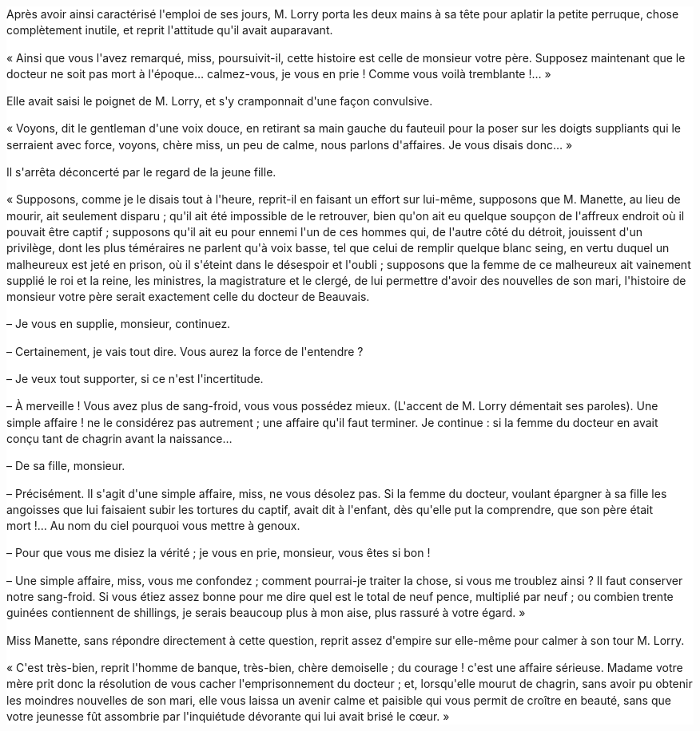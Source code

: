Après avoir ainsi caractérisé l'emploi de ses jours, M. Lorry porta les deux mains à sa tête pour aplatir la petite perruque, chose complètement inutile, et reprit l'attitude qu'il avait auparavant.

« Ainsi que vous l'avez remarqué, miss, poursuivit-il, cette histoire est celle de monsieur votre père. Supposez maintenant que le docteur ne soit pas mort à l'époque… calmez-vous, je vous en prie ! Comme vous voilà tremblante !… »

Elle avait saisi le poignet de M. Lorry, et s'y cramponnait d'une façon convulsive.

« Voyons, dit le gentleman d'une voix douce, en retirant sa main gauche du fauteuil pour la poser sur les doigts suppliants qui le serraient avec force, voyons, chère miss, un peu de calme, nous parlons d'affaires. Je vous disais donc… »

Il s'arrêta déconcerté par le regard de la jeune fille.

« Supposons, comme je le disais tout à l'heure, reprit-il en faisant un effort sur lui-même, supposons que M. Manette, au lieu de mourir, ait seulement disparu ; qu'il ait été impossible de le retrouver, bien qu'on ait eu quelque soupçon de l'affreux endroit où il pouvait être captif ; supposons qu'il ait eu pour ennemi l'un de ces hommes qui, de l'autre côté du détroit, jouissent d'un privilège, dont les plus téméraires ne parlent qu'à voix basse, tel que celui de remplir quelque blanc seing, en vertu duquel un malheureux est jeté en prison, où il s'éteint dans le désespoir et l'oubli ; supposons que la femme de ce malheureux ait vainement supplié le roi et la reine, les ministres, la magistrature et le clergé, de lui permettre d'avoir des nouvelles de son mari, l'histoire de monsieur votre père serait exactement celle du docteur de Beauvais.

– Je vous en supplie, monsieur, continuez.

– Certainement, je vais tout dire. Vous aurez la force de l'entendre ?

– Je veux tout supporter, si ce n'est l'incertitude.

– À merveille ! Vous avez plus de sang-froid, vous vous possédez mieux. (L'accent de M. Lorry démentait ses paroles). Une simple affaire ! ne le considérez pas autrement ; une affaire qu'il faut terminer. Je continue : si la femme du docteur en avait conçu tant de chagrin avant la naissance…

– De sa fille, monsieur.

– Précisément. Il s'agit d'une simple affaire, miss, ne vous désolez pas. Si la femme du docteur, voulant épargner à sa fille les angoisses que lui faisaient subir les tortures du captif, avait dit à l'enfant, dès qu'elle put la comprendre, que son père était mort !… Au nom du ciel pourquoi vous mettre à genoux.

– Pour que vous me disiez la vérité ; je vous en prie, monsieur, vous êtes si bon !

– Une simple affaire, miss, vous me confondez ; comment pourrai-je traiter la chose, si vous me troublez ainsi ? Il faut conserver notre sang-froid. Si vous étiez assez bonne pour me dire quel est le total de neuf pence, multiplié par neuf ; ou combien trente guinées contiennent de shillings, je serais beaucoup plus à mon aise, plus rassuré à votre égard. »

Miss Manette, sans répondre directement à cette question, reprit assez d'empire sur elle-même pour calmer à son tour M. Lorry.

« C'est très-bien, reprit l'homme de banque, très-bien, chère demoiselle ; du courage ! c'est une affaire sérieuse. Madame votre mère prit donc la résolution de vous cacher l'emprisonnement du docteur ; et, lorsqu'elle mourut de chagrin, sans avoir pu obtenir les moindres nouvelles de son mari, elle vous laissa un avenir calme et paisible qui vous permit de croître en beauté, sans que votre jeunesse fût assombrie par l'inquiétude dévorante qui lui avait brisé le cœur. »
